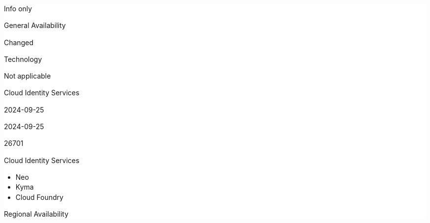 Info only

</td>
<td valign="top">

General Availability

</td>
<td valign="top">

Changed

</td>
<td valign="top">

Technology

</td>
<td valign="top">

Not applicable

</td>
<td valign="top">

Cloud Identity Services 

</td>
<td valign="top">

2024-09-25

</td>
<td valign="top">

2024-09-25

</td>
<td valign="top">

26701

</td>
</tr>
<tr>
<td valign="top">

Cloud Identity Services 

</td>
<td valign="top">

-   Neo
-   Kyma
-   Cloud Foundry



</td>
<td valign="top">

Regional Availability
